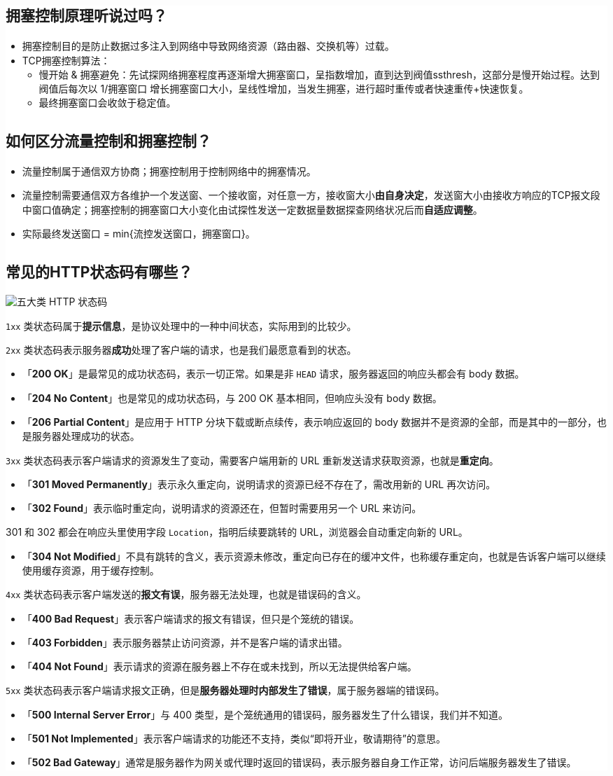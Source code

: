 ## 拥塞控制原理听说过吗？

- 拥塞控制目的是防止数据过多注入到网络中导致网络资源（路由器、交换机等）过载。
- TCP拥塞控制算法：
  - 慢开始 & 拥塞避免：先试探网络拥塞程度再逐渐增大拥塞窗口，呈指数增加，直到达到阀值ssthresh，这部分是慢开始过程。达到阀值后每次以 1/拥塞窗口 增长拥塞窗口大小，呈线性增加，当发生拥塞，进行超时重传或者快速重传+快速恢复。
  - 最终拥塞窗口会收敛于稳定值。

## 如何区分流量控制和拥塞控制？

- 流量控制属于通信双方协商；拥塞控制用于控制网络中的拥塞情况。

- 流量控制需要通信双方各维护一个发送窗、一个接收窗，对任意一方，接收窗大小**由自身决定**，发送窗大小由接收方响应的TCP报文段中窗口值确定；拥塞控制的拥塞窗口大小变化由试探性发送一定数据量数据探查网络状况后而**自适应调整**。

- 实际最终发送窗口 = min{流控发送窗口，拥塞窗口}。


## 常见的HTTP状态码有哪些？

![五大类 HTTP 状态码](https://cdn.xiaolincoding.com/gh/xiaolincoder/ImageHost/%E8%AE%A1%E7%AE%97%E6%9C%BA%E7%BD%91%E7%BB%9C/HTTP/6-%E4%BA%94%E5%A4%A7%E7%B1%BBHTTP%E7%8A%B6%E6%80%81%E7%A0%81.png)

`1xx` 类状态码属于**提示信息**，是协议处理中的一种中间状态，实际用到的比较少。

`2xx` 类状态码表示服务器**成功**处理了客户端的请求，也是我们最愿意看到的状态。

- 「**200 OK**」是最常见的成功状态码，表示一切正常。如果是非 `HEAD` 请求，服务器返回的响应头都会有 body 数据。
    
- 「**204 No Content**」也是常见的成功状态码，与 200 OK 基本相同，但响应头没有 body 数据。
    
- 「**206 Partial Content**」是应用于 HTTP 分块下载或断点续传，表示响应返回的 body 数据并不是资源的全部，而是其中的一部分，也是服务器处理成功的状态。
    

`3xx` 类状态码表示客户端请求的资源发生了变动，需要客户端用新的 URL 重新发送请求获取资源，也就是**重定向**。

- 「**301 Moved Permanently**」表示永久重定向，说明请求的资源已经不存在了，需改用新的 URL 再次访问。
    
- 「**302 Found**」表示临时重定向，说明请求的资源还在，但暂时需要用另一个 URL 来访问。
    

301 和 302 都会在响应头里使用字段 `Location`，指明后续要跳转的 URL，浏览器会自动重定向新的 URL。

- 「**304 Not Modified**」不具有跳转的含义，表示资源未修改，重定向已存在的缓冲文件，也称缓存重定向，也就是告诉客户端可以继续使用缓存资源，用于缓存控制。

`4xx` 类状态码表示客户端发送的**报文有误**，服务器无法处理，也就是错误码的含义。

- 「**400 Bad Request**」表示客户端请求的报文有错误，但只是个笼统的错误。
    
- 「**403 Forbidden**」表示服务器禁止访问资源，并不是客户端的请求出错。
    
- 「**404 Not Found**」表示请求的资源在服务器上不存在或未找到，所以无法提供给客户端。
    

`5xx` 类状态码表示客户端请求报文正确，但是**服务器处理时内部发生了错误**，属于服务器端的错误码。

- 「**500 Internal Server Error**」与 400 类型，是个笼统通用的错误码，服务器发生了什么错误，我们并不知道。
    
- 「**501 Not Implemented**」表示客户端请求的功能还不支持，类似“即将开业，敬请期待”的意思。
    
- 「**502 Bad Gateway**」通常是服务器作为网关或代理时返回的错误码，表示服务器自身工作正常，访问后端服务器发生了错误。
    